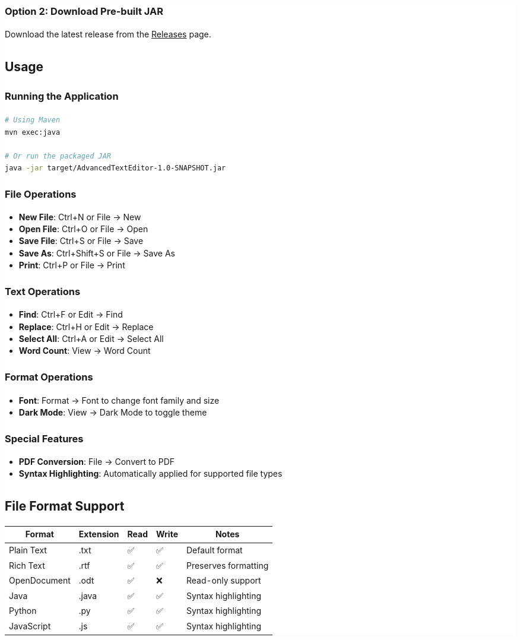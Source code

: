 ### Option 2: Download Pre-built JAR
Download the latest release from the [Releases](https://github.com/your-username/Advanced-Text-Editor/releases) page.

## Usage

### Running the Application
```bash
# Using Maven
mvn exec:java

# Or run the packaged JAR
java -jar target/AdvancedTextEditor-1.0-SNAPSHOT.jar
```

### File Operations
- **New File**: Ctrl+N or File → New
- **Open File**: Ctrl+O or File → Open
- **Save File**: Ctrl+S or File → Save
- **Save As**: Ctrl+Shift+S or File → Save As
- **Print**: Ctrl+P or File → Print

### Text Operations
- **Find**: Ctrl+F or Edit → Find
- **Replace**: Ctrl+H or Edit → Replace
- **Select All**: Ctrl+A or Edit → Select All
- **Word Count**: View → Word Count

### Format Operations
- **Font**: Format → Font to change font family and size
- **Dark Mode**: View → Dark Mode to toggle theme

### Special Features
- **PDF Conversion**: File → Convert to PDF
- **Syntax Highlighting**: Automatically applied for supported file types

## File Format Support

| Format | Extension | Read | Write | Notes |
|--------|-----------|------|-------|-------|
| Plain Text | .txt | ✅ | ✅ | Default format |
| Rich Text | .rtf | ✅ | ✅ | Preserves formatting |
| OpenDocument | .odt | ✅ | ❌ | Read-only support |
| Java | .java | ✅ | ✅ | Syntax highlighting |
| Python | .py | ✅ | ✅ | Syntax highlighting |
| JavaScript | .js | ✅ | ✅ | Syntax highlighting |
